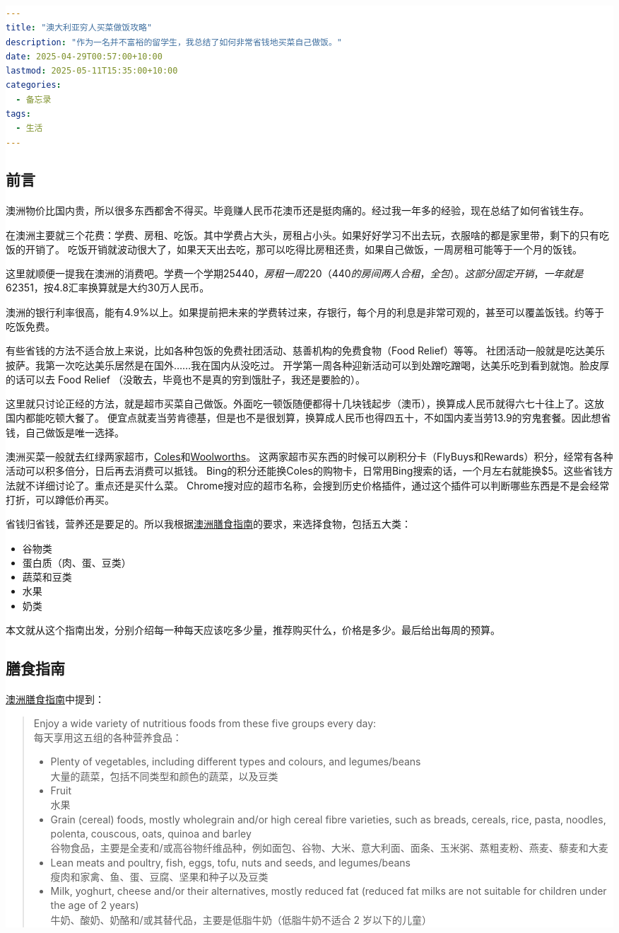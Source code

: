 ```yaml
---
title: "澳大利亚穷人买菜做饭攻略"
description: "作为一名并不富裕的留学生，我总结了如何非常省钱地买菜自己做饭。"
date: 2025-04-29T00:57:00+10:00
lastmod: 2025-05-11T15:35:00+10:00
categories:
  - 备忘录
tags:
  - 生活
---
```


## 前言

澳洲物价比国内贵，所以很多东西都舍不得买。毕竟赚人民币花澳币还是挺肉痛的。经过我一年多的经验，现在总结了如何省钱生存。

在澳洲主要就三个花费：学费、房租、吃饭。其中学费占大头，房租占小头。如果好好学习不出去玩，衣服啥的都是家里带，剩下的只有吃饭的开销了。
吃饭开销就波动很大了，如果天天出去吃，那可以吃得比房租还贵，如果自己做饭，一周房租可能等于一个月的饭钱。

这里就顺便一提我在澳洲的消费吧。学费一个学期$25440，房租一周$220（$440的房间两人合租，全包）。
这部分固定开销，一年就是$62351，按4.8汇率换算就是大约30万人民币。

澳洲的银行利率很高，能有4.9%以上。如果提前把未来的学费转过来，存银行，每个月的利息是非常可观的，甚至可以覆盖饭钱。约等于吃饭免费。

有些省钱的方法不适合放上来说，比如各种包饭的免费社团活动、慈善机构的免费食物（Food Relief）等等。
社团活动一般就是吃达美乐披萨。我第一次吃达美乐居然是在国外……我在国内从没吃过。
开学第一周各种迎新活动可以到处蹭吃蹭喝，达美乐吃到看到就饱。脸皮厚的话可以去 Food Relief （没敢去，毕竟也不是真的穷到饿肚子，我还是要脸的）。

这里就只讨论正经的方法，就是超市买菜自己做饭。外面吃一顿饭随便都得十几块钱起步（澳币），换算成人民币就得六七十往上了。这放国内都能吃顿大餐了。
便宜点就麦当劳肯德基，但是也不是很划算，换算成人民币也得四五十，不如国内麦当劳13.9的穷鬼套餐。因此想省钱，自己做饭是唯一选择。

澳洲买菜一般就去红绿两家超市，[Coles](https://www.coles.com.au/)和[Woolworths](https://www.woolworths.com.au/)。
这两家超市买东西的时候可以刷积分卡（FlyBuys和Rewards）积分，经常有各种活动可以积多倍分，日后再去消费可以抵钱。
Bing的积分还能换Coles的购物卡，日常用Bing搜索的话，一个月左右就能换$5。这些省钱方法就不详细讨论了。重点还是买什么菜。
Chrome搜对应的超市名称，会搜到历史价格插件，通过这个插件可以判断哪些东西是不是会经常打折，可以蹲低价再买。

省钱归省钱，营养还是要足的。所以我根据[澳洲膳食指南](https://www.eatforhealth.gov.au/food-essentials/five-food-groups)的要求，来选择食物，包括五大类：

- 谷物类
- 蛋白质（肉、蛋、豆类）
- 蔬菜和豆类
- 水果
- 奶类

本文就从这个指南出发，分别介绍每一种每天应该吃多少量，推荐购买什么，价格是多少。最后给出每周的预算。

## 膳食指南

[澳洲膳食指南](https://www.eatforhealth.gov.au/food-essentials/five-food-groups)中提到：

> Enjoy a wide variety of nutritious foods from these five groups every day:  
> 每天享用这五组的各种营养食品：
> - Plenty of vegetables, including different types and colours, and legumes/beans  
    大量的蔬菜，包括不同类型和颜色的蔬菜，以及豆类
> - Fruit  
    水果
> - Grain (cereal) foods, mostly wholegrain and/or high cereal fibre varieties, such as breads, cereals, rice, pasta, noodles,
    polenta, couscous, oats, quinoa and barley  
    谷物食品，主要是全麦和/或高谷物纤维品种，例如面包、谷物、大米、意大利面、面条、玉米粥、蒸粗麦粉、燕麦、藜麦和大麦
> - Lean meats and poultry, fish, eggs, tofu, nuts and seeds, and legumes/beans  
    瘦肉和家禽、鱼、蛋、豆腐、坚果和种子以及豆类
> - Milk, yoghurt, cheese and/or their alternatives, mostly reduced fat (reduced fat milks are not suitable for children under the age of 2 years)  
    牛奶、酸奶、奶酪和/或其替代品，主要是低脂牛奶（低脂牛奶不适合 2 岁以下的儿童）